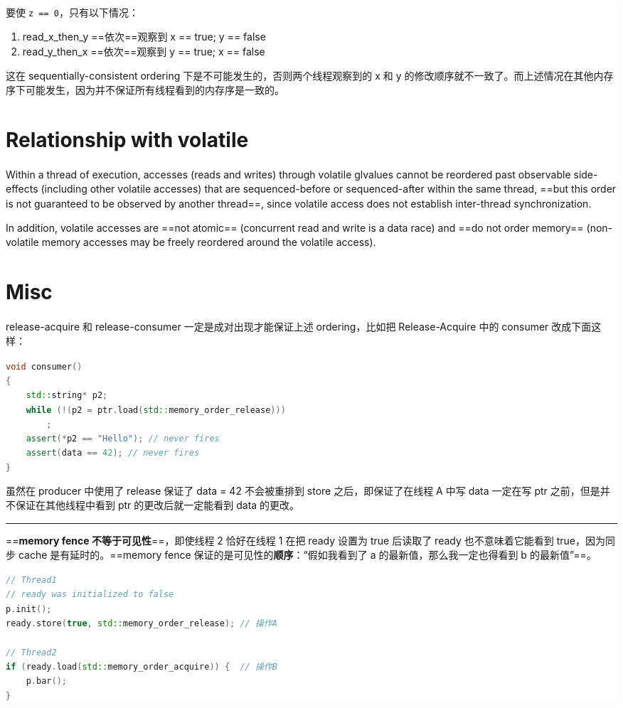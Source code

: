 要使 `z == 0`，只有以下情况：

1. read_x_then_y ==依次==观察到 x == true; y == false
1. read_y_then_x ==依次==观察到 y == true; x == false

这在 sequentially-consistent ordering 下是不可能发生的，否则两个线程观察到的 x 和 y 的修改顺序就不一致了。而上述情况在其他内存序下可能发生，因为并不保证所有线程看到的内存序是一致的。


# Relationship with volatile

Within a thread of execution, accesses (reads and writes) through volatile glvalues cannot be reordered past observable side-effects (including other volatile accesses) that are sequenced-before or sequenced-after within the same thread, ==but this order is not guaranteed to be observed by another thread==, since volatile access does not establish inter-thread synchronization.


In addition, volatile accesses are ==not atomic== (concurrent read and write is a data race) and ==do not order memory== (non-volatile memory accesses may be freely reordered around the volatile access).


# Misc

release-acquire 和 release-consumer 一定是成对出现才能保证上述 ordering，比如把 Release-Acquire 中的 consumer 改成下面这样：

```cpp
void consumer()
{
    std::string* p2;
    while (!(p2 = ptr.load(std::memory_order_release)))
        ;
    assert(*p2 == "Hello"); // never fires
    assert(data == 42); // never fires
}
```

虽然在 producer 中使用了 release 保证了 data = 42 不会被重排到 store 之后，即保证了在线程 A 中写 data 一定在写 ptr 之前，但是并不保证在其他线程中看到 ptr 的更改后就一定能看到 data 的更改。

---

==**memory fence 不等于可见性**==，即使线程 2  恰好在线程 1 在把 ready 设置为 true 后读取了 ready 也不意味着它能看到 true，因为同步 cache 是有延时的。==memory fence 保证的是可见性的**顺序**：“假如我看到了 a 的最新值，那么我一定也得看到 b 的最新值”==。

```cpp
// Thread1
// ready was initialized to false
p.init();
ready.store(true, std::memory_order_release); // 操作A
 
// Thread2
if (ready.load(std::memory_order_acquire)) {  // 操作B
	p.bar();
}
```
